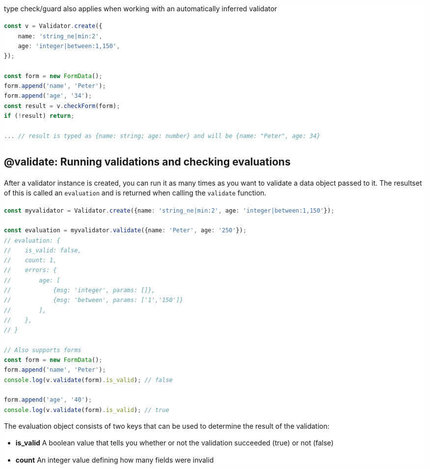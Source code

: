 type check/guard also applies when working with an automatically inferred validator
```typescript
const v = Validator.create({
    name: 'string_ne|min:2',
    age: 'integer|between:1,150',
});

const form = new FormData();
form.append('name', 'Peter');
form.append('age', '34');
const result = v.checkForm(form);
if (!result) return;

... // result is typed as {name: string; age: number} and will be {name: "Peter", age: 34}
```

## @validate: Running validations and checking evaluations
After a validator instance is created, you can run it as many times as you want to validate a data object passed to it. The resultset of this is called an `evaluation` and is returned when calling the `validate` function.

```typescript
const myvalidator = Validator.create({name: 'string_ne|min:2', age: 'integer|between:1,150'});

const evaluation = myvalidator.validate({name: 'Peter', age: '250'});
// evaluation: {
//    is_valid: false,
//    count: 1,
//    errors: {
//        age: [
//            {msg: 'integer', params: []},
//            {msg: 'between', params: ['1','150']}
//        ],
//    },
// }

// Also supports forms
const form = new FormData();
form.append('name', 'Peter');
console.log(v.validate(form).is_valid); // false

form.append('age', '40');
console.log(v.validate(form).is_valid); // true
```

The evaluation object consists of two keys that can be used to determine the result of the validation:

- **is_valid**
A boolean value that tells you whether or not the validation succeeded (true) or not (false)

- **count**
An integer value defining how many fields were invalid
